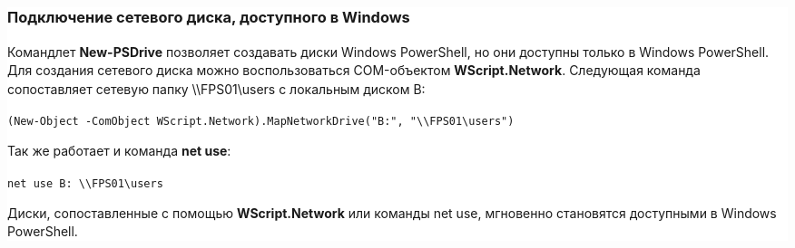### Подключение сетевого диска, доступного в Windows
Командлет **New-PSDrive** позволяет создавать диски Windows PowerShell, но они доступны только в Windows PowerShell. Для создания сетевого диска можно воспользоваться COM-объектом **WScript.Network**. Следующая команда сопоставляет сетевую папку \\\\FPS01\\users с локальным диском B:

```
(New-Object -ComObject WScript.Network).MapNetworkDrive("B:", "\\FPS01\users")
```

Так же работает и команда **net use**:

```
net use B: \\FPS01\users
```

Диски, сопоставленные с помощью **WScript.Network** или команды net use, мгновенно становятся доступными в Windows PowerShell.







